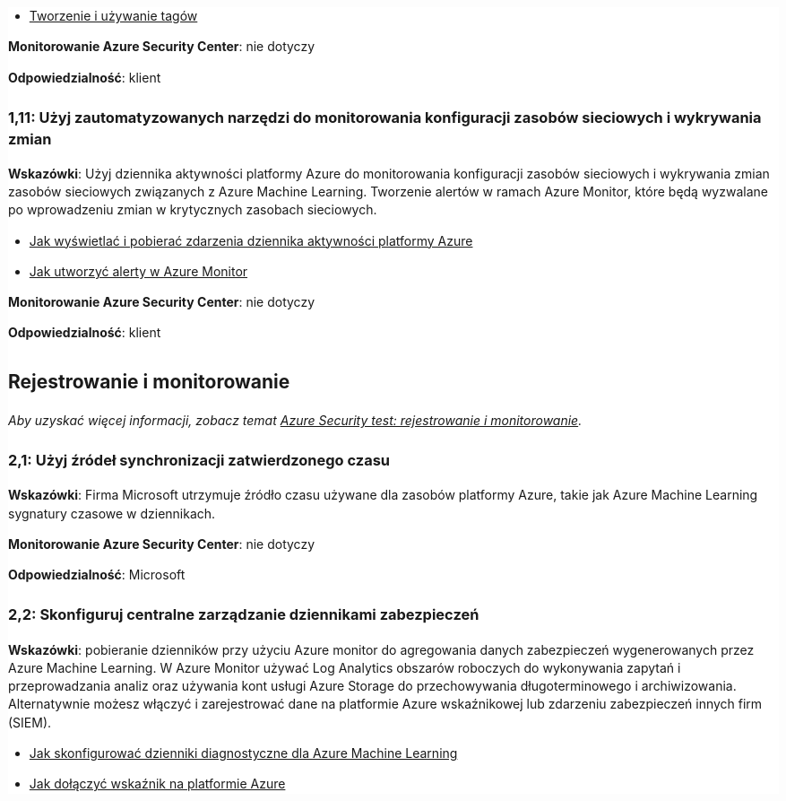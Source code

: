 - [Tworzenie i używanie tagów](/azure/azure-resource-manager/resource-group-using-tags)

**Monitorowanie Azure Security Center**: nie dotyczy

**Odpowiedzialność**: klient

### <a name="111-use-automated-tools-to-monitor-network-resource-configurations-and-detect-changes"></a>1,11: Użyj zautomatyzowanych narzędzi do monitorowania konfiguracji zasobów sieciowych i wykrywania zmian

**Wskazówki**: Użyj dziennika aktywności platformy Azure do monitorowania konfiguracji zasobów sieciowych i wykrywania zmian zasobów sieciowych związanych z Azure Machine Learning. Tworzenie alertów w ramach Azure Monitor, które będą wyzwalane po wprowadzeniu zmian w krytycznych zasobach sieciowych.

- [Jak wyświetlać i pobierać zdarzenia dziennika aktywności platformy Azure](/azure/azure-monitor/platform/activity-log-view)

- [Jak utworzyć alerty w Azure Monitor](../azure-monitor/platform/alerts-activity-log.md)

**Monitorowanie Azure Security Center**: nie dotyczy

**Odpowiedzialność**: klient

## <a name="logging-and-monitoring"></a>Rejestrowanie i monitorowanie

*Aby uzyskać więcej informacji, zobacz temat [Azure Security test: rejestrowanie i monitorowanie](/azure/security/benchmarks/security-control-logging-monitoring).*

### <a name="21-use-approved-time-synchronization-sources"></a>2,1: Użyj źródeł synchronizacji zatwierdzonego czasu

**Wskazówki**: Firma Microsoft utrzymuje źródło czasu używane dla zasobów platformy Azure, takie jak Azure Machine Learning sygnatury czasowe w dziennikach.

**Monitorowanie Azure Security Center**: nie dotyczy

**Odpowiedzialność**: Microsoft

### <a name="22-configure-central-security-log-management"></a>2,2: Skonfiguruj centralne zarządzanie dziennikami zabezpieczeń

**Wskazówki**: pobieranie dzienników przy użyciu Azure monitor do agregowania danych zabezpieczeń wygenerowanych przez Azure Machine Learning. W Azure Monitor używać Log Analytics obszarów roboczych do wykonywania zapytań i przeprowadzania analiz oraz używania kont usługi Azure Storage do przechowywania długoterminowego i archiwizowania. Alternatywnie możesz włączyć i zarejestrować dane na platformie Azure wskaźnikowej lub zdarzeniu zabezpieczeń innych firm (SIEM).

- [Jak skonfigurować dzienniki diagnostyczne dla Azure Machine Learning](monitor-azure-machine-learning.md#configuration)

- [Jak dołączyć wskaźnik na platformie Azure](../sentinel/quickstart-onboard.md)
